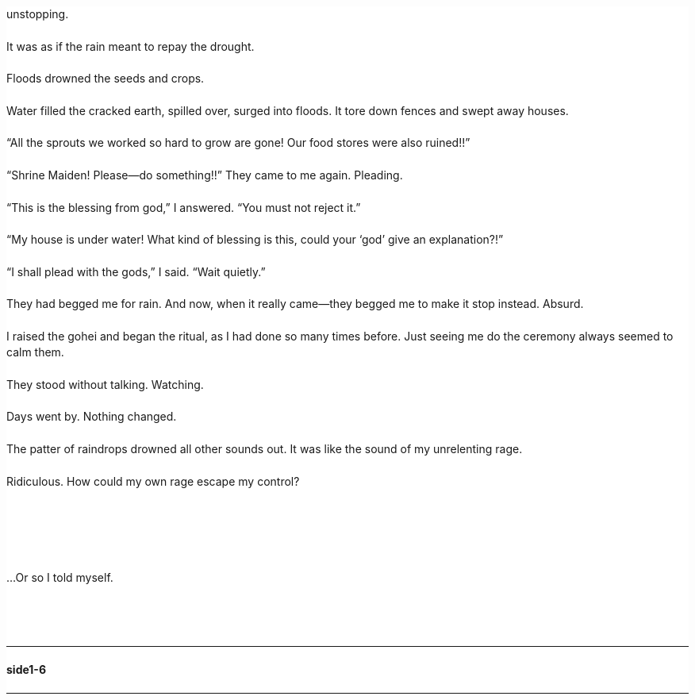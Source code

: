 unstopping.<br /><br />It was as if the rain meant to repay the drought.<br /><br />Floods drowned the seeds and crops.<br /><br />Water filled the cracked earth, spilled over, surged into floods. It tore down fences and swept away houses.<br /><br />“All the sprouts we worked so hard to grow are gone! Our food stores were also ruined!!”<br /><br />“Shrine Maiden! Please—do something!!” They came to me again. Pleading.<br /><br />“This is the blessing from god,” I answered. “You must not reject it.”<br /><br />“My house is under water! What kind of blessing is this, could your ‘god’ give an explanation?!”<br /><br />“I shall plead with the gods,” I said. “Wait quietly.”<br /><br />They had begged me for rain. And now, when it really came—they begged me to make it stop instead. Absurd.<br /><br />I raised the gohei and began the ritual, as I had done so many times before. Just seeing me do the ceremony always seemed to calm them.<br /><br />They stood without talking. Watching.<br /><br />Days went by. Nothing changed.<br /><br />The patter of raindrops drowned all other sounds out. It was like the sound of my unrelenting rage.<br /><br />Ridiculous. How could my own rage escape my control?<br /><br /><br /><br /><br /><br />…Or so I told myself.<br /><br /><br /><br />

---

#### side1-6

---

